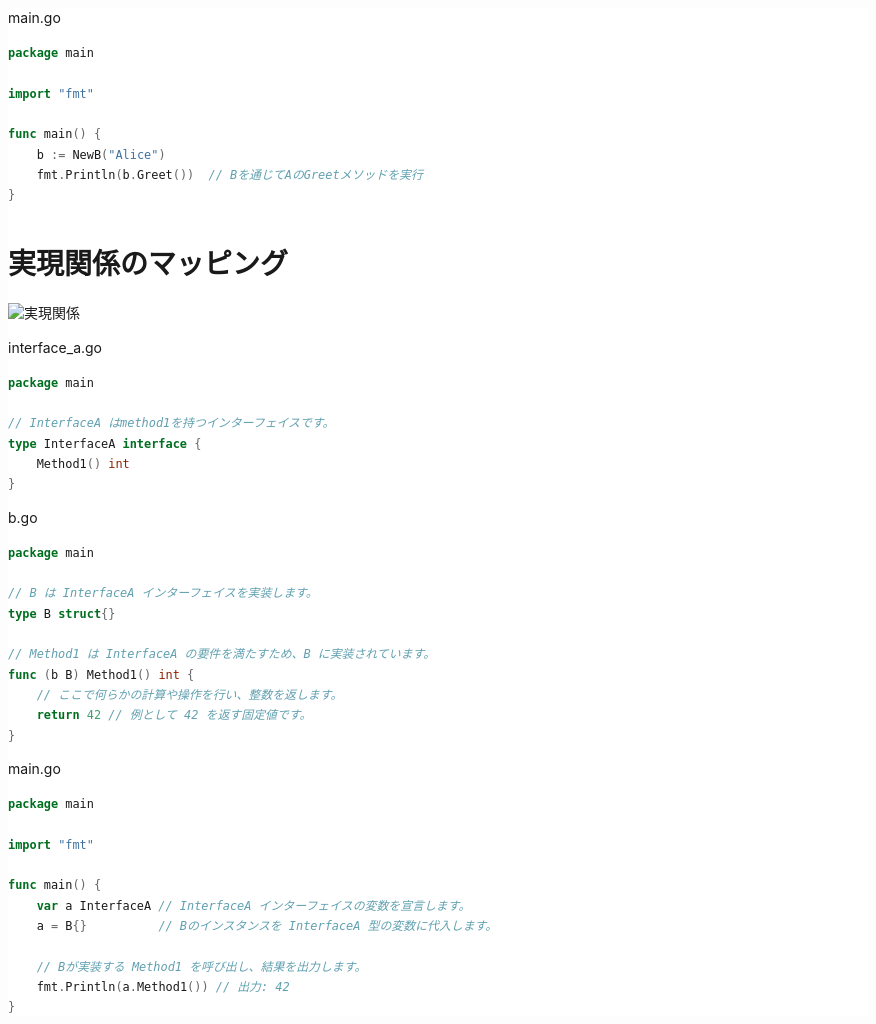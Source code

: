 main.go
```go
package main

import "fmt"

func main() {
    b := NewB("Alice")
    fmt.Println(b.Greet())  // Bを通じてAのGreetメソッドを実行
}
```

# 実現関係のマッピング

![実現関係](/img/blogs/2024/uml-x-mapping/04_realize.png)

interface_a.go
```go
package main

// InterfaceA はmethod1を持つインターフェイスです。
type InterfaceA interface {
    Method1() int
}

```

b.go
```go
package main

// B は InterfaceA インターフェイスを実装します。
type B struct{}

// Method1 は InterfaceA の要件を満たすため、B に実装されています。
func (b B) Method1() int {
    // ここで何らかの計算や操作を行い、整数を返します。
    return 42 // 例として 42 を返す固定値です。
}

```

main.go
```go
package main

import "fmt"

func main() {
    var a InterfaceA // InterfaceA インターフェイスの変数を宣言します。
    a = B{}          // Bのインスタンスを InterfaceA 型の変数に代入します。

    // Bが実装する Method1 を呼び出し、結果を出力します。
    fmt.Println(a.Method1()) // 出力: 42
}

```
